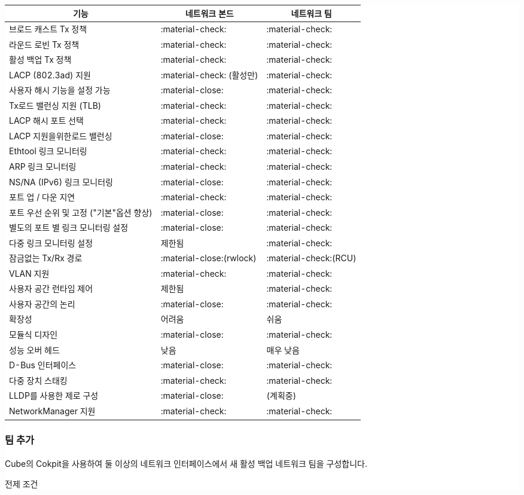 | 기능                              | 네트워크 본드               | 네트워크 팀       |
| ---------------------------------| ------------------------ | -------------- |
| 브로드 캐스트 Tx 정책                | :material-check:         |:material-check:|
| 라운드 로빈 Tx 정책                  | :material-check:         |:material-check:|
| 활성 백업 Tx 정책                   | :material-check:         |:material-check:|
| LACP (802.3ad) 지원               | :material-check: (활성만)  |:material-check:|
| 사용자 해시 기능을 설정 가능            | :material-close:         |:material-check:|
| Tx로드 밸런싱 지원 (TLB)             | :material-check:         |:material-check:|
| LACP 해시 포트 선택                 | :material-check:         |:material-check:|
| LACP 지원을위한로드 밸런싱            | :material-close:         |:material-check:|
| Ethtool 링크 모니터링               | :material-check:         |:material-check:|
| ARP 링크 모니터링                   | :material-check:         |:material-check:|
| NS/NA (IPv6) 링크 모니터링          | :material-close:         |:material-check:|
| 포트 업 / 다운 지연                  | :material-check:         |:material-check:|
| 포트 우선 순위 및 고정 ("기본"옵션 향상) | :material-close:         |:material-check:|
| 별도의 포트 별 링크 모니터링 설정       | :material-close:          |:material-check:|
| 다중 링크 모니터링 설정               | 제한됨                     |:material-check:|
| 잠금없는 Tx/Rx 경로                 | :material-close:(rwlock) |:material-check:(RCU)|
| VLAN 지원                        | :material-check:          |:material-check:|
| 사용자 공간 런타임 제어               | 제한됨                     |:material-check:|
| 사용자 공간의 논리                   | :material-close:         |:material-check:|
| 확장성                            | 어려움                     |쉬움|
| 모듈식 디자인                       | :material-close:         |:material-check:|
| 성능 오버 헤드                      | 낮음                      |매우 낮음|
| D-Bus 인터페이스                   | :material-close:          |:material-check:|
| 다중 장치 스태킹                    | :material-check:          |:material-check:|
| LLDP를 사용한 제로 구성              | :material-close:         |(계획중)|
| NetworkManager 지원              | :material-check:          |:material-check:|

### 팀 추가

Cube의 Cokpit을 사용하여 둘 이상의 네트워크 인터페이스에서 새 활성 백업 네트워크 팀을 구성합니다.

전제 조건
